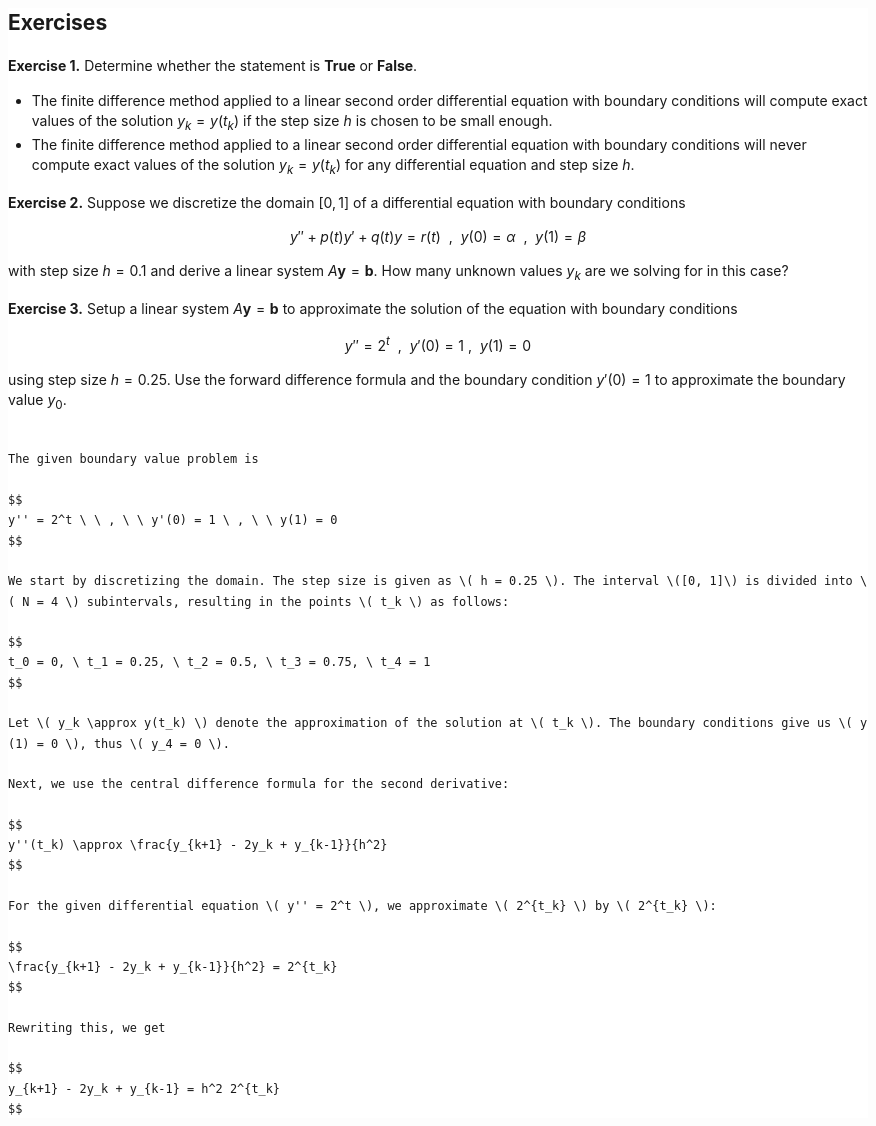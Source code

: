 ## Exercises

**Exercise 1.** Determine whether the statement is **True** or **False**.
* The finite difference method applied to a linear second order differential equation with boundary conditions will compute exact values of the solution $y_k = y(t_k)$ if the step size $h$ is chosen to be small enough.
* The finite difference method applied to a linear second order differential equation with boundary conditions  will never compute exact values of the solution $y_k = y(t_k)$ for any differential equation and step size $h$.

**Exercise 2.** Suppose we discretize the domain $[0,1]$ of a differential equation with boundary conditions

$$
y'' + p(t)y' + q(t)y = r(t) \ \ , \ \ y(0) = \alpha \ \ , \ \ y(1) = \beta
$$

with step size $h=0.1$ and derive a linear system $A \boldsymbol{y} = \boldsymbol{b}$. How many unknown values $y_k$ are we solving for in this case?

**Exercise 3.** Setup a linear system $A \boldsymbol{y} = \boldsymbol{b}$ to approximate the solution of the equation with boundary conditions

$$
y'' = 2^t \ \ , \ \ y'(0) = 1 \ , \ \ y(1) = 0
$$

using step size $h=0.25$. Use the forward difference formula and the boundary condition $y'(0)=1$ to approximate the boundary value $y_0$.

```{dropdown} **Solution**

The given boundary value problem is

$$
y'' = 2^t \ \ , \ \ y'(0) = 1 \ , \ \ y(1) = 0
$$

We start by discretizing the domain. The step size is given as \( h = 0.25 \). The interval \([0, 1]\) is divided into \( N = 4 \) subintervals, resulting in the points \( t_k \) as follows:

$$
t_0 = 0, \ t_1 = 0.25, \ t_2 = 0.5, \ t_3 = 0.75, \ t_4 = 1
$$

Let \( y_k \approx y(t_k) \) denote the approximation of the solution at \( t_k \). The boundary conditions give us \( y(1) = 0 \), thus \( y_4 = 0 \).

Next, we use the central difference formula for the second derivative:

$$
y''(t_k) \approx \frac{y_{k+1} - 2y_k + y_{k-1}}{h^2}
$$

For the given differential equation \( y'' = 2^t \), we approximate \( 2^{t_k} \) by \( 2^{t_k} \):

$$
\frac{y_{k+1} - 2y_k + y_{k-1}}{h^2} = 2^{t_k}
$$

Rewriting this, we get

$$
y_{k+1} - 2y_k + y_{k-1} = h^2 2^{t_k}
$$

```